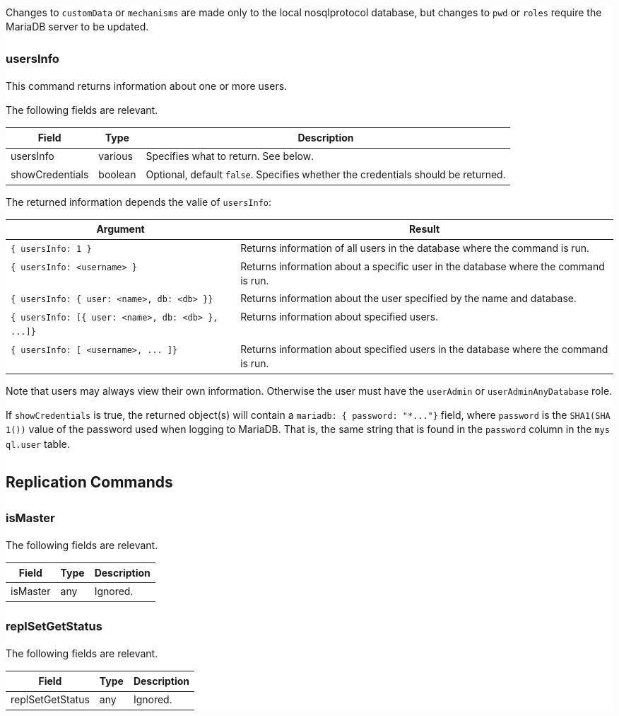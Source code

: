 Changes to `customData` or `mechanisms` are made only to the local
nosqlprotocol database, but changes to `pwd` or `roles` require
the MariaDB server to be updated.

### usersInfo

This command returns information about one or more users.

The following fields are relevant.

Field | Type | Description
------|------|------------
usersInfo | various | Specifies what to return. See below.
showCredentials | boolean | Optional, default `false`. Specifies whether the credentials should be returned.

The returned information depends the valie of `usersInfo`:

Argument | Result
---------|-------
`{ usersInfo: 1 }` | Returns information of all users in the database where the command is run.
`{ usersInfo: <username> }` | Returns information about a specific user in the database where the command is run.
`{ usersInfo: { user: <name>, db: <db> }}` | Returns information about the user specified by the name and database.
`{ usersInfo: [{ user: <name>, db: <db> }, ...]}` | Returns information about specified users.
`{ usersInfo: [ <username>, ... ]}` | Returns information about specified users in the database where the command is run.

Note that users may always view their own information. Otherwise the user must
have the `userAdmin` or `userAdminAnyDatabase` role.

If `showCredentials` is true, the returned object(s) will contain a
`mariadb: { password: "*..."}` field, where `password` is the
`SHA1(SHA1())` value of the password used when logging to MariaDB.
That is, the same string that is found in the `password` column in
the `mysql.user` table.

## Replication Commands

### isMaster

The following fields are relevant.

Field | Type | Description
------|------|------------
isMaster | any | Ignored.

### replSetGetStatus

The following fields are relevant.

Field | Type | Description
------|------|------------
replSetGetStatus | any | Ignored.
